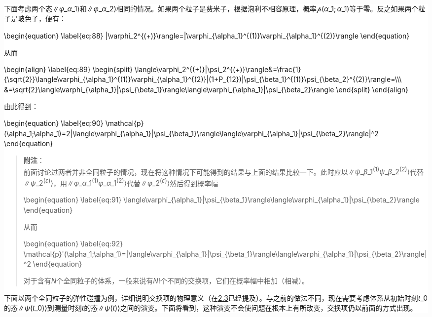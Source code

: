 下面考虑两个态$\|\varphi\_{\alpha\_1}\rangle$和$\|\varphi\_{\alpha\_2}\rangle$相同的情况。如果两个粒子是费米子，根据泡利不相容原理，概率$\mathcal{p}(\alpha\_1;\alpha\_1)$等于零。反之如果两个粒子是玻色子，便有：

\begin{equation}
\label{eq:88}
\|\varphi\_2^{(+)}\rangle=\|\varphi\_{\alpha\_1}^{(1)}\varphi\_{\alpha\_1}^{(2)}\rangle
\end{equation}

从而

<mj>
\begin{align}
\label{eq:89}
\begin{split}
\langle\varphi_2^{(+)}|\psi_2^{(+)}\rangle&=\frac{1}{\sqrt{2}}\langle\varphi_{\alpha_1}^{(1)}\varphi_{\alpha_1}^{(2)}|(1+P_{12})|\psi_{\beta_1}^{(1)}\psi_{\beta_2}^{(2)}\rangle=\\\
&=\sqrt{2}\langle\varphi_{\alpha_1}|\psi_{\beta_1}\rangle\langle\varphi_{\alpha_1}|\psi_{\beta_2}\rangle
\end{split}
\end{align}
</mj>

由此得到：

<mj>
\begin{equation}
\label{eq:90}
\mathcal{p}(\alpha_1;\alpha_1)=2|\langle\varphi_{\alpha_1}|\psi_{\beta_1}\rangle\langle\varphi_{\alpha_1}|\psi_{\beta_2}\rangle|^2
\end{equation}
</mj>

> **附注**：  
> 前面讨论过两者并非全同粒子的情况，现在将这种情况下可能得到的结果与上面的结果比较一下。此时应以$\|\psi\_{\beta\_1}^{(1)}\psi\_{\beta\_2}^{(2)}\rangle$代替$\|\psi\_2^{(\varepsilon)}\rangle$，用$\|\varphi\_{\alpha\_1}^{(1)}\varphi\_{\alpha\_1}^{(2)}\rangle$代替$\|\varphi\_2^{(\varepsilon)}\rangle$然后得到概率幅
>
> \begin{equation}
\label{eq:91}
\langle\varphi\_{\alpha\_1}\|\psi\_{\beta\_1}\rangle\langle\varphi\_{\alpha\_1}\|\psi\_{\beta\_2}\rangle
\end{equation}
>
> 从而
>
> \begin{equation}
\label{eq:92}
\mathcal{p}'(\alpha\_1;\alpha\_1)=\|\langle\varphi\_{\alpha\_1}\|\psi\_{\beta\_1}\rangle\langle\varphi\_{\alpha\_1}\|\psi\_{\beta\_2}\rangle\|^2
\end{equation}
>
> 对于含有$N$个全同粒子的体系，一般来说有$N!$个不同的交换项，它们在概率幅中相加（相减）。

下面以两个全同粒子的弹性碰撞为例，详细说明交换项的物理意义（在[2.3](#23-量子力学中的全同粒子)已经提及）。与之前的做法不同，现在需要考虑体系从初始时刻$t\_0$的态$\|\psi(t\_0)\rangle$到测量时刻$t$的态$\|\psi(t)\rangle$之间的演变。下面将看到，这种演变不会使问题在根本上有所改变，交换项仍以前面的方式出现。
